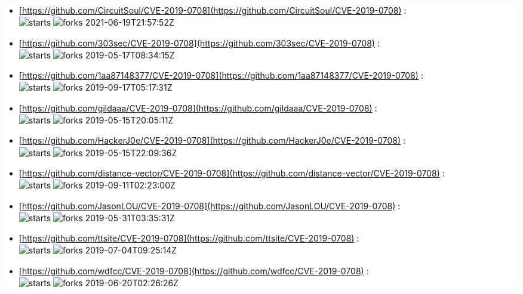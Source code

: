 - [https://github.com/CircuitSoul/CVE-2019-0708](https://github.com/CircuitSoul/CVE-2019-0708) :  
![starts](https://img.shields.io/github/stars/CircuitSoul/CVE-2019-0708.svg) 
![forks](https://img.shields.io/github/forks/CircuitSoul/CVE-2019-0708.svg) 
2021-06-19T21:57:52Z

- [https://github.com/303sec/CVE-2019-0708](https://github.com/303sec/CVE-2019-0708) :  
![starts](https://img.shields.io/github/stars/303sec/CVE-2019-0708.svg) 
![forks](https://img.shields.io/github/forks/303sec/CVE-2019-0708.svg) 
2019-05-17T08:34:15Z

- [https://github.com/1aa87148377/CVE-2019-0708](https://github.com/1aa87148377/CVE-2019-0708) :  
![starts](https://img.shields.io/github/stars/1aa87148377/CVE-2019-0708.svg) 
![forks](https://img.shields.io/github/forks/1aa87148377/CVE-2019-0708.svg) 
2019-09-17T05:17:31Z

- [https://github.com/gildaaa/CVE-2019-0708](https://github.com/gildaaa/CVE-2019-0708) :  
![starts](https://img.shields.io/github/stars/gildaaa/CVE-2019-0708.svg) 
![forks](https://img.shields.io/github/forks/gildaaa/CVE-2019-0708.svg) 
2019-05-15T20:05:11Z

- [https://github.com/HackerJ0e/CVE-2019-0708](https://github.com/HackerJ0e/CVE-2019-0708) :  
![starts](https://img.shields.io/github/stars/HackerJ0e/CVE-2019-0708.svg) 
![forks](https://img.shields.io/github/forks/HackerJ0e/CVE-2019-0708.svg) 
2019-05-15T22:09:36Z

- [https://github.com/distance-vector/CVE-2019-0708](https://github.com/distance-vector/CVE-2019-0708) :  
![starts](https://img.shields.io/github/stars/distance-vector/CVE-2019-0708.svg) 
![forks](https://img.shields.io/github/forks/distance-vector/CVE-2019-0708.svg) 
2019-09-11T02:23:00Z

- [https://github.com/JasonLOU/CVE-2019-0708](https://github.com/JasonLOU/CVE-2019-0708) :  
![starts](https://img.shields.io/github/stars/JasonLOU/CVE-2019-0708.svg) 
![forks](https://img.shields.io/github/forks/JasonLOU/CVE-2019-0708.svg) 
2019-05-31T03:35:31Z

- [https://github.com/ttsite/CVE-2019-0708](https://github.com/ttsite/CVE-2019-0708) :  
![starts](https://img.shields.io/github/stars/ttsite/CVE-2019-0708.svg) 
![forks](https://img.shields.io/github/forks/ttsite/CVE-2019-0708.svg) 
2019-07-04T09:25:14Z

- [https://github.com/wdfcc/CVE-2019-0708](https://github.com/wdfcc/CVE-2019-0708) :  
![starts](https://img.shields.io/github/stars/wdfcc/CVE-2019-0708.svg) 
![forks](https://img.shields.io/github/forks/wdfcc/CVE-2019-0708.svg) 
2019-06-20T02:26:26Z

